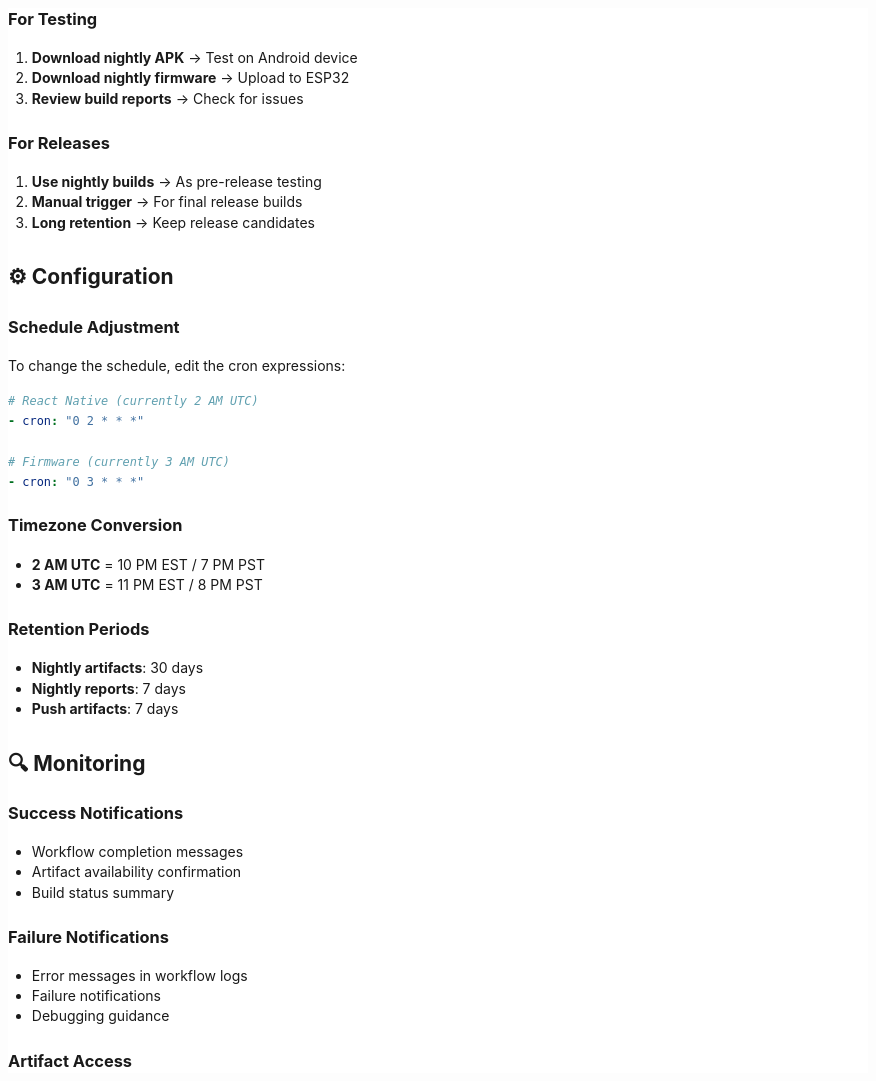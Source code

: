 ### For Testing

1. **Download nightly APK** → Test on Android device
2. **Download nightly firmware** → Upload to ESP32
3. **Review build reports** → Check for issues

### For Releases

1. **Use nightly builds** → As pre-release testing
2. **Manual trigger** → For final release builds
3. **Long retention** → Keep release candidates

## ⚙️ Configuration

### Schedule Adjustment

To change the schedule, edit the cron expressions:

```yaml
# React Native (currently 2 AM UTC)
- cron: "0 2 * * *"

# Firmware (currently 3 AM UTC)
- cron: "0 3 * * *"
```

### Timezone Conversion

- **2 AM UTC** = 10 PM EST / 7 PM PST
- **3 AM UTC** = 11 PM EST / 8 PM PST

### Retention Periods

- **Nightly artifacts**: 30 days
- **Nightly reports**: 7 days
- **Push artifacts**: 7 days

## 🔍 Monitoring

### Success Notifications

- Workflow completion messages
- Artifact availability confirmation
- Build status summary

### Failure Notifications

- Error messages in workflow logs
- Failure notifications
- Debugging guidance

### Artifact Access
